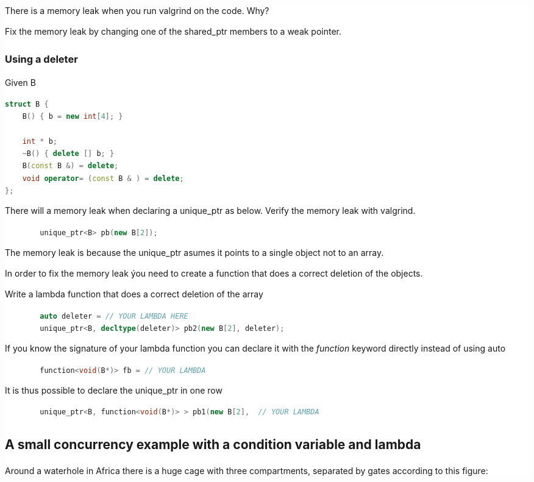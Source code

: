 There is a memory leak when you run valgrind on the code. Why?

Fix the memory leak by changing one of the shared_ptr members to a weak pointer.


### Using a deleter

Given B

```c++
struct B {
    B() { b = new int[4]; }

    int * b;
    ~B() { delete [] b; }
    B(const B &) = delete;
    void operator= (const B & ) = delete;
};
```

There will a memory leak when declaring a unique_ptr as below. Verify
the memory leak with valgrind.

```c++
        unique_ptr<B> pb(new B[2]);
```

The memory leak is because the unique_ptr asumes it points to a single
object not to an array.

In order to fix the memory leak ýou need to create a function that
does a correct deletion of the objects.

Write a lambda function that does a correct deletion of the array


```c++
        auto deleter = // YOUR LAMBDA HERE
        unique_ptr<B, decltype(deleter)> pb2(new B[2], deleter);
```


If you know the signature of your lambda function you can declare it
with the _function_ keyword directly instead of using auto

```c++
        function<void(B*)> fb = // YOUR LAMBDA
```

It is thus possible to declare the unique_ptr in one row

```c++
        unique_ptr<B, function<void(B*)> > pb1(new B[2],  // YOUR LAMBDA
```


## A small concurrency example with a condition variable and lambda

Around a waterhole in Africa there is a huge cage with three
compartments, separated by gates according to this figure: